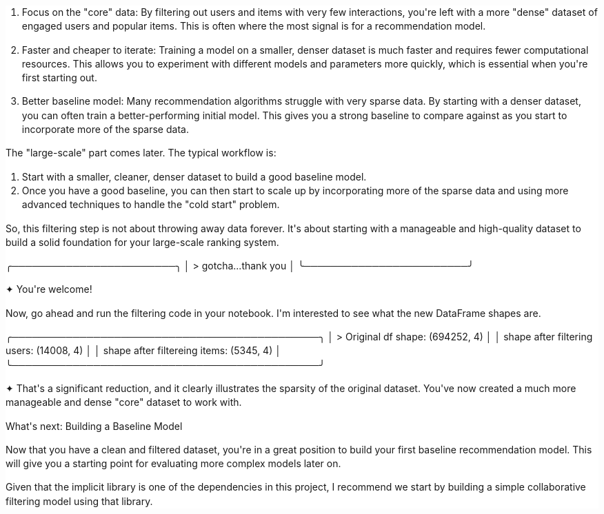    1. Focus on the "core" data: By filtering out users and items with very
      few interactions, you're left with a more "dense" dataset of engaged
      users and popular items. This is often where the most signal is for a
      recommendation model.

   2. Faster and cheaper to iterate: Training a model on a smaller, denser
      dataset is much faster and requires fewer computational resources.
      This allows you to experiment with different models and parameters
      more quickly, which is essential when you're first starting out.

   3. Better baseline model: Many recommendation algorithms struggle with
      very sparse data. By starting with a denser dataset, you can often
      train a better-performing initial model. This gives you a strong
      baseline to compare against as you start to incorporate more of the
      sparse data.

  The "large-scale" part comes later. The typical workflow is:

   1. Start with a smaller, cleaner, denser dataset to build a good
      baseline model.
   2. Once you have a good baseline, you can then start to scale up by
      incorporating more of the sparse data and using more advanced
      techniques to handle the "cold start" problem.

  So, this filtering step is not about throwing away data forever. It's
  about starting with a manageable and high-quality dataset to build a
  solid foundation for your large-scale ranking system.

╭────────────────────────╮
│  > gotcha...thank you  │
╰────────────────────────╯

✦ You're welcome!

  Now, go ahead and run the filtering code in your notebook. I'm
  interested to see what the new DataFrame shapes are.

╭─────────────────────────────────────────────╮
│  > Original df shape: (694252, 4)           │
│    shape after filtering users: (14008, 4)  │
│    shape after filtereing items: (5345, 4)  │
╰─────────────────────────────────────────────╯

✦ That's a significant reduction, and it clearly illustrates the sparsity
  of the original dataset. You've now created a much more manageable and
  dense "core" dataset to work with.

  What's next: Building a Baseline Model

  Now that you have a clean and filtered dataset, you're in a great
  position to build your first baseline recommendation model. This will
  give you a starting point for evaluating more complex models later on.

  Given that the implicit library is one of the dependencies in this
  project, I recommend we start by building a simple collaborative
  filtering model using that library.
